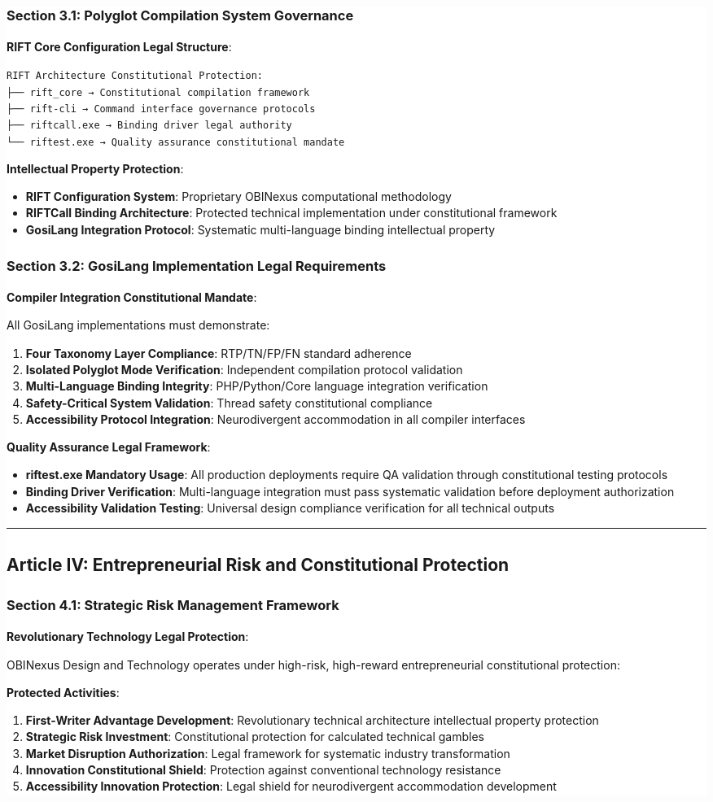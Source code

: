 ### **Section 3.1: Polyglot Compilation System Governance**

**RIFT Core Configuration Legal Structure**:
```
RIFT Architecture Constitutional Protection:
├── rift_core → Constitutional compilation framework
├── rift-cli → Command interface governance protocols  
├── riftcall.exe → Binding driver legal authority
└── riftest.exe → Quality assurance constitutional mandate
```

**Intellectual Property Protection**:
- **RIFT Configuration System**: Proprietary OBINexus computational methodology
- **RIFTCall Binding Architecture**: Protected technical implementation under constitutional framework
- **GosiLang Integration Protocol**: Systematic multi-language binding intellectual property

### **Section 3.2: GosiLang Implementation Legal Requirements**

**Compiler Integration Constitutional Mandate**:

All GosiLang implementations must demonstrate:
1. **Four Taxonomy Layer Compliance**: RTP/TN/FP/FN standard adherence
2. **Isolated Polyglot Mode Verification**: Independent compilation protocol validation
3. **Multi-Language Binding Integrity**: PHP/Python/Core language integration verification
4. **Safety-Critical System Validation**: Thread safety constitutional compliance
5. **Accessibility Protocol Integration**: Neurodivergent accommodation in all compiler interfaces

**Quality Assurance Legal Framework**:
- **riftest.exe Mandatory Usage**: All production deployments require QA validation through constitutional testing protocols
- **Binding Driver Verification**: Multi-language integration must pass systematic validation before deployment authorization
- **Accessibility Validation Testing**: Universal design compliance verification for all technical outputs

---

## **Article IV: Entrepreneurial Risk and Constitutional Protection**

### **Section 4.1: Strategic Risk Management Framework**

**Revolutionary Technology Legal Protection**:

OBINexus Design and Technology operates under high-risk, high-reward entrepreneurial constitutional protection:

**Protected Activities**:
1. **First-Writer Advantage Development**: Revolutionary technical architecture intellectual property protection
2. **Strategic Risk Investment**: Constitutional protection for calculated technical gambles
3. **Market Disruption Authorization**: Legal framework for systematic industry transformation
4. **Innovation Constitutional Shield**: Protection against conventional technology resistance
5. **Accessibility Innovation Protection**: Legal shield for neurodivergent accommodation development
